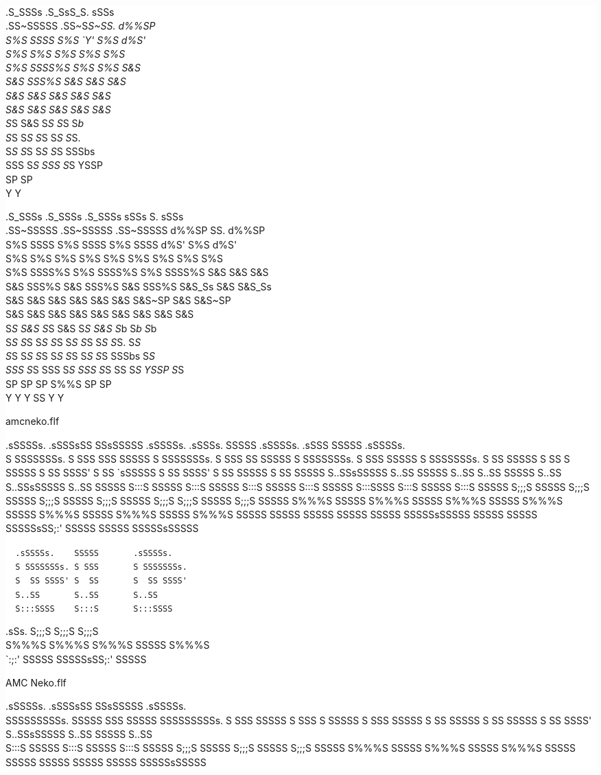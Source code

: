  .S_SSSs     .S_SsS_S.     sSSs  
.SS~SSSSS   .SS~S*S~SS.   d%%SP  
S%S   SSSS  S%S `Y' S%S  d%S'    
S%S    S%S  S%S     S%S  S%S     
S%S SSSS%S  S%S     S%S  S&S     
S&S  SSS%S  S&S     S&S  S&S     
S&S    S&S  S&S     S&S  S&S     
S&S    S&S  S&S     S&S  S&S     
S*S    S&S  S*S     S*S  S*b     
S*S    S*S  S*S     S*S  S*S.    
S*S    S*S  S*S     S*S   SSSbs  
SSS    S*S  SSS     S*S    YSSP  
       SP           SP           
       Y            Y            
                                 
 .S_SSSs     .S_SSSs     .S_SSSs            sSSs  S.        sSSs  
.SS~SSSSS   .SS~SSSSS   .SS~SSSSS          d%%SP  SS.      d%%SP  
S%S   SSSS  S%S   SSSS  S%S   SSSS        d%S'    S%S     d%S'    
S%S    S%S  S%S    S%S  S%S    S%S        S%S     S%S     S%S     
S%S SSSS%S  S%S SSSS%S  S%S SSSS%S        S&S     S&S     S&S     
S&S  SSS%S  S&S  SSS%S  S&S  SSS%S        S&S_Ss  S&S     S&S_Ss  
S&S    S&S  S&S    S&S  S&S    S&S        S&S~SP  S&S     S&S~SP  
S&S    S&S  S&S    S&S  S&S    S&S        S&S     S&S     S&S     
S*S    S&S  S*S    S&S  S*S    S&S        S*b     S*b     S*b     
S*S    S*S  S*S    S*S  S*S    S*S        S*S     S*S.    S*S     
S*S    S*S  S*S    S*S  S*S    S*S        S*S      SSSbs  S*S     
SSS    S*S  SSS    S*S  SSS    S*S   SS   S*S       YSSP  S*S     
       SP          SP          SP   S%%S  SP              SP      
       Y           Y           Y     SS   Y               Y       
                                                                  
amcneko.flf

                                                                                               
.sSSSSs.    .sSSSsSS SSsSSSSS .sSSSSs.    .sSSSs.  SSSSS .sSSSSs.    .sSSS  SSSSS  .sSSSSs.    
S SSSSSSSs. S SSS  SSS  SSSSS S SSSSSSSs. S SSS SS SSSSS S SSSSSSSs. S SSS SSSSS   S SSSSSSSs. 
S  SS SSSSS S  SS   S   SSSSS S  SS SSSS' S  SS  `sSSSSS S  SS SSSS' S  SS SSSSS   S  SS SSSSS 
S..SSsSSSSS S..SS       SSSSS S..SS       S..SS    SSSSS S..SS       S..SSsSSSSS   S..SS SSSSS 
S:::S SSSSS S:::S       SSSSS S:::S SSSSS S:::S    SSSSS S:::SSSS    S:::S SSSSS   S:::S SSSSS 
S;;;S SSSSS S;;;S       SSSSS S;;;S SSSSS S;;;S    SSSSS S;;;S       S;;;S  SSSSS  S;;;S SSSSS 
S%%%S SSSSS S%%%S       SSSSS S%%%S SSSSS S%%%S    SSSSS S%%%S SSSSS S%%%S  SSSSS  S%%%S SSSSS 
SSSSS SSSSS SSSSS       SSSSS SSSSSsSSSSS SSSSS    SSSSS SSSSSsSS;:' SSSSS   SSSSS SSSSSsSSSSS 
                                                                                               
                                          
      .sSSSSs.    SSSSS       .sSSSSs.    
      S SSSSSSSs. S SSS       S SSSSSSSs. 
      S  SS SSSS' S  SS       S  SS SSSS' 
      S..SS       S..SS       S..SS       
      S:::SSSS    S:::S       S:::SSSS    
.sSs. S;;;S       S;;;S       S;;;S       
S%%%S S%%%S       S%%%S SSSSS S%%%S       
`:;:' SSSSS       SSSSSsSS;:' SSSSS       
                                          
AMC Neko.flf

.sSSSSs.    .sSSSsSS SSsSSSSS .sSSSSs.    
SSSSSSSSSs. SSSSS  SSS  SSSSS SSSSSSSSSs. 
S SSS SSSSS S SSS   S   SSSSS S SSS SSSSS 
S  SS SSSSS S  SS       SSSSS S  SS SSSS' 
S..SSsSSSSS S..SS       SSSSS S..SS       
S:::S SSSSS S:::S       SSSSS S:::S SSSSS 
S;;;S SSSSS S;;;S       SSSSS S;;;S SSSSS 
S%%%S SSSSS S%%%S       SSSSS S%%%S SSSSS 
SSSSS SSSSS SSSSS       SSSSS SSSSSsSSSSS 
                                          